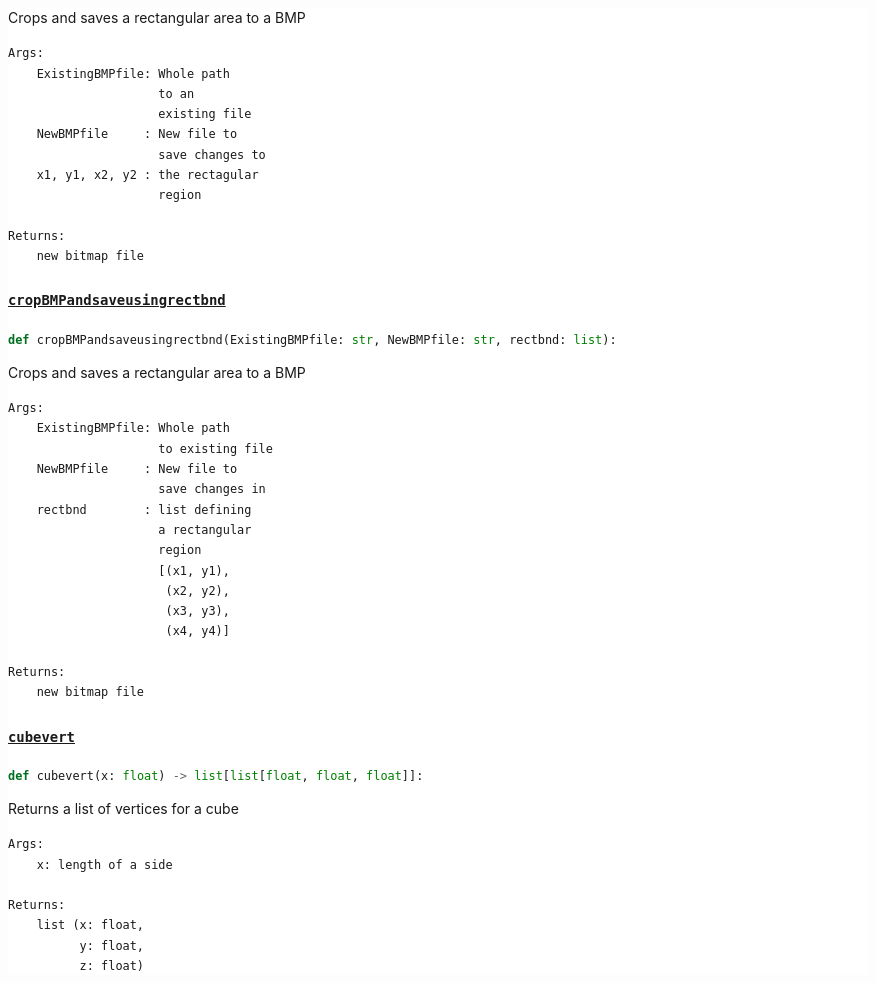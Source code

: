 Crops and saves a rectangular area to a BMP

    Args:
        ExistingBMPfile: Whole path
                         to an
                         existing file
        NewBMPfile     : New file to
                         save changes to
        x1, y1, x2, y2 : the rectagular
                         region
    
    Returns:
        new bitmap file


### [`cropBMPandsaveusingrectbnd`](#cropBMPandsaveusingrectbnd)

```py
def cropBMPandsaveusingrectbnd(ExistingBMPfile: str, NewBMPfile: str, rectbnd: list):
```

Crops and saves a rectangular area to a BMP

    Args:
        ExistingBMPfile: Whole path
                         to existing file
        NewBMPfile     : New file to
                         save changes in
        rectbnd        : list defining
                         a rectangular
                         region
                         [(x1, y1),
                          (x2, y2),
                          (x3, y3),
                          (x4, y4)]
    
    Returns:
        new bitmap file


### [`cubevert`](#cubevert)

```py
def cubevert(x: float) -> list[list[float, float, float]]:
```

Returns a list of vertices
    for a cube

    Args:
        x: length of a side
    
    Returns:
        list (x: float,
              y: float,
              z: float)
